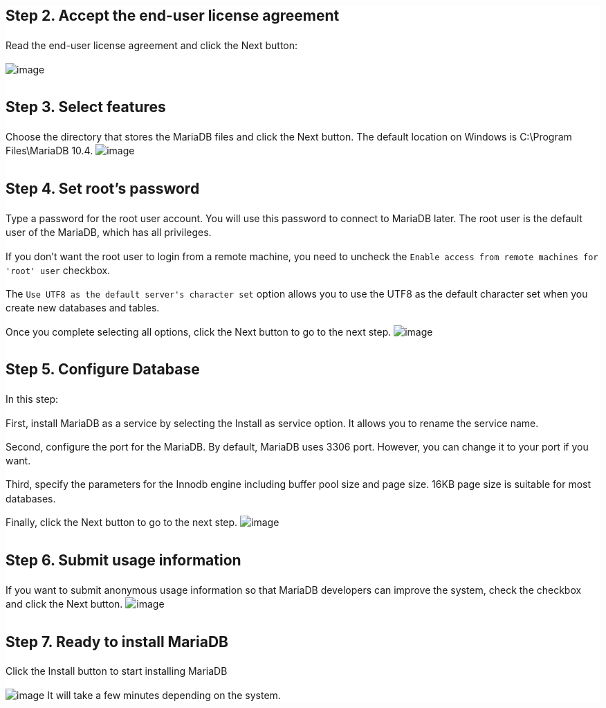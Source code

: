 ## Step 2. Accept the end-user license agreement
Read the end-user license agreement and click the Next button:

![image](https://github.com/MuhammadRaheelNaseem/Learn-Python-By-Sir-Raheel/assets/63813881/09306b3a-6a24-41f9-8e43-a8ebf6f5c6fd)

## Step 3. Select features
Choose the directory that stores the MariaDB files and click the Next button. The default location on Windows is C:\Program Files\MariaDB 10.4\.
![image](https://github.com/MuhammadRaheelNaseem/Learn-Python-By-Sir-Raheel/assets/63813881/0a2d3db5-939e-46e0-afb4-cbe9b3f66344)

## Step 4. Set root’s password
Type a password for the root user account. You will use this password to connect to MariaDB later.  The root user is the default user of the MariaDB, which has all privileges.

If you don’t want the root user to login from a remote machine, you need to uncheck the `Enable access from remote machines for 'root' user` checkbox.

The `Use UTF8 as the default server's character set` option allows you to use the UTF8 as the default character set when you create new databases and tables.

Once you complete selecting all options, click the Next button to go to the next step.
![image](https://github.com/MuhammadRaheelNaseem/Learn-Python-By-Sir-Raheel/assets/63813881/f0bbdc52-245f-46f7-af45-4b3b96db198c)

## Step 5. Configure Database
In this step:

First, install MariaDB as a service by selecting the Install as service option. It allows you to rename the service name.

Second, configure the port for the MariaDB. By default, MariaDB uses 3306 port. However, you can change it to your port if you want.

Third, specify the parameters for the Innodb engine including buffer pool size and page size.  16KB page size is suitable for most databases.

Finally, click the Next button to go to the next step.
![image](https://github.com/MuhammadRaheelNaseem/Learn-Python-By-Sir-Raheel/assets/63813881/9a6b17b4-21e2-4805-acae-135c3065c36f)

## Step 6. Submit usage information
If you want to submit anonymous usage information so that MariaDB developers can improve the system, check the checkbox and click the Next button.
![image](https://github.com/MuhammadRaheelNaseem/Learn-Python-By-Sir-Raheel/assets/63813881/e65edd77-e526-4de4-8c67-925618967a56)


## Step 7.  Ready to install MariaDB
Click the Install button to start installing MariaDB

![image](https://github.com/MuhammadRaheelNaseem/Learn-Python-By-Sir-Raheel/assets/63813881/38145a24-6977-4c75-88b1-3c75721f0e21)
It will take a few minutes depending on the system.
